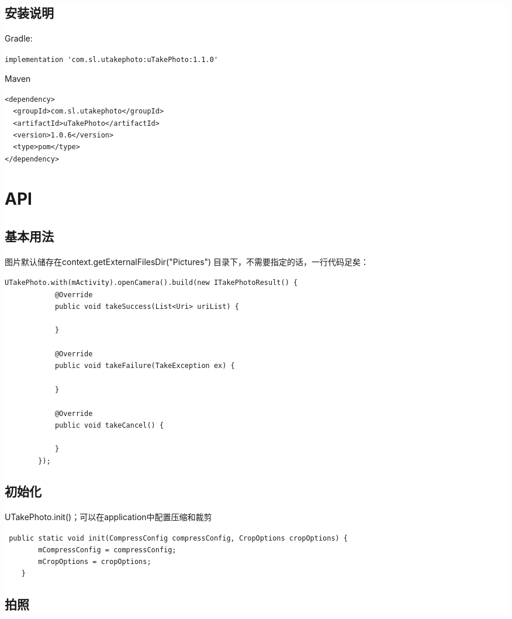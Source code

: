 ## 安装说明
Gradle:


```
implementation 'com.sl.utakephoto:uTakePhoto:1.1.0'
```
Maven

```
<dependency>
  <groupId>com.sl.utakephoto</groupId>
  <artifactId>uTakePhoto</artifactId>
  <version>1.0.6</version>
  <type>pom</type>
</dependency>
```
# API
## 基本用法
图片默认储存在context.getExternalFilesDir("Pictures") 目录下，不需要指定的话，一行代码足矣：

```
UTakePhoto.with(mActivity).openCamera().build(new ITakePhotoResult() {
            @Override
            public void takeSuccess(List<Uri> uriList) {
                
            }

            @Override
            public void takeFailure(TakeException ex) {

            }

            @Override
            public void takeCancel() {

            }
        });
```
## 初始化
UTakePhoto.init()；可以在application中配置压缩和裁剪
```
 public static void init(CompressConfig compressConfig, CropOptions cropOptions) {
        mCompressConfig = compressConfig;
        mCropOptions = cropOptions;
    }
```

## 拍照
